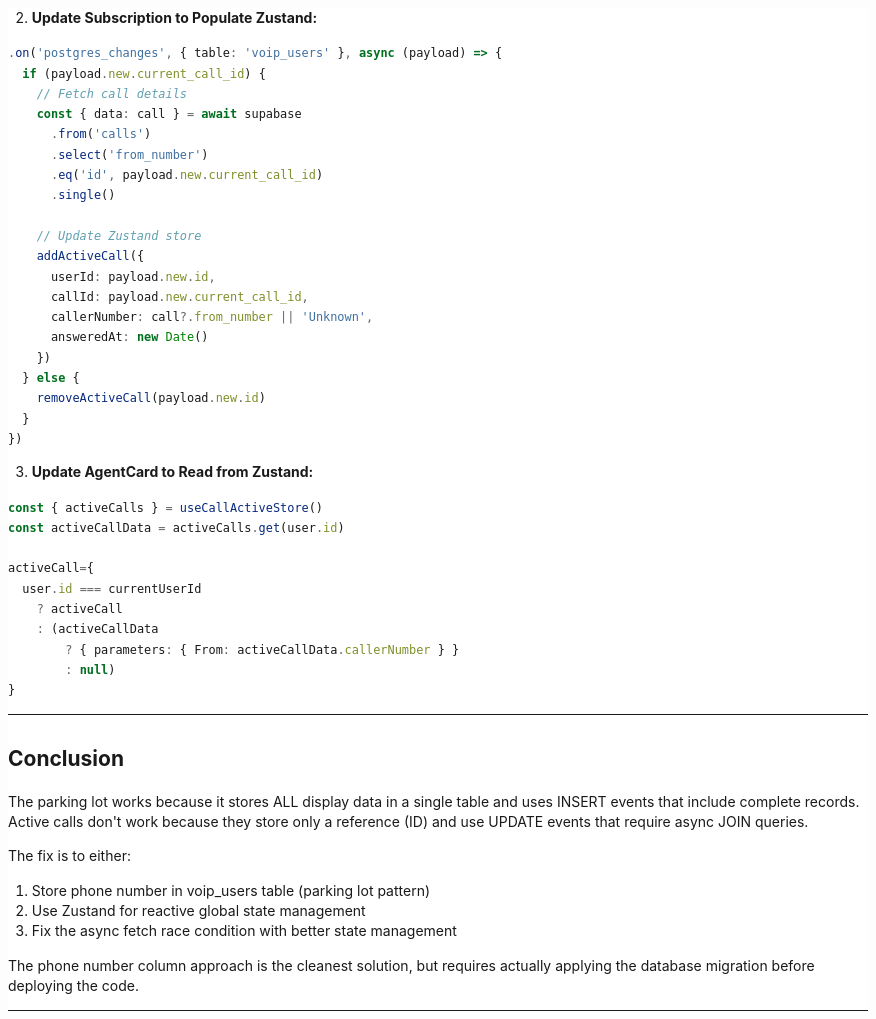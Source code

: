 2. **Update Subscription to Populate Zustand:**
```typescript
.on('postgres_changes', { table: 'voip_users' }, async (payload) => {
  if (payload.new.current_call_id) {
    // Fetch call details
    const { data: call } = await supabase
      .from('calls')
      .select('from_number')
      .eq('id', payload.new.current_call_id)
      .single()

    // Update Zustand store
    addActiveCall({
      userId: payload.new.id,
      callId: payload.new.current_call_id,
      callerNumber: call?.from_number || 'Unknown',
      answeredAt: new Date()
    })
  } else {
    removeActiveCall(payload.new.id)
  }
})
```

3. **Update AgentCard to Read from Zustand:**
```typescript
const { activeCalls } = useCallActiveStore()
const activeCallData = activeCalls.get(user.id)

activeCall={
  user.id === currentUserId
    ? activeCall
    : (activeCallData
        ? { parameters: { From: activeCallData.callerNumber } }
        : null)
}
```

---

## Conclusion

The parking lot works because it stores ALL display data in a single table and uses INSERT events that include complete records. Active calls don't work because they store only a reference (ID) and use UPDATE events that require async JOIN queries.

The fix is to either:
1. Store phone number in voip_users table (parking lot pattern)
2. Use Zustand for reactive global state management
3. Fix the async fetch race condition with better state management

The phone number column approach is the cleanest solution, but requires actually applying the database migration before deploying the code.

---